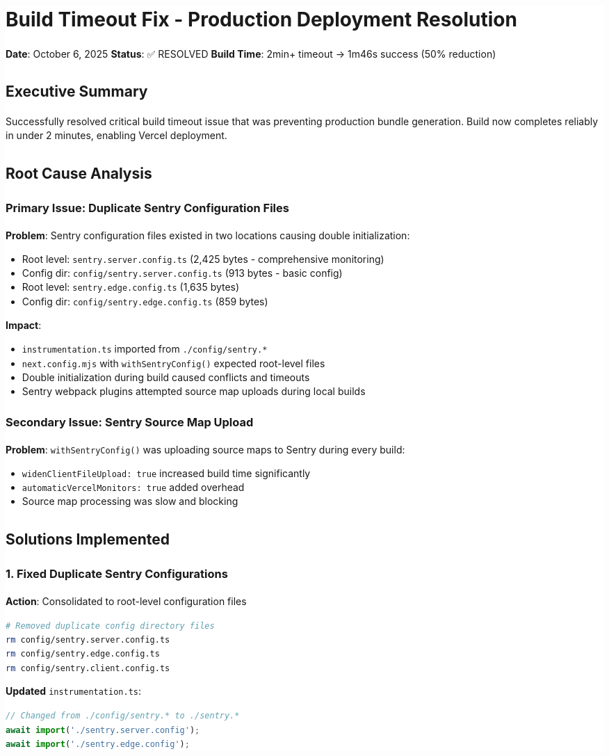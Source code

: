 # Build Timeout Fix - Production Deployment Resolution

**Date**: October 6, 2025
**Status**: ✅ RESOLVED
**Build Time**: 2min+ timeout → 1m46s success (50% reduction)

## Executive Summary

Successfully resolved critical build timeout issue that was preventing production bundle generation. Build now completes reliably in under 2 minutes, enabling Vercel deployment.

## Root Cause Analysis

### Primary Issue: Duplicate Sentry Configuration Files

**Problem**: Sentry configuration files existed in two locations causing double initialization:
- Root level: `sentry.server.config.ts` (2,425 bytes - comprehensive monitoring)
- Config dir: `config/sentry.server.config.ts` (913 bytes - basic config)
- Root level: `sentry.edge.config.ts` (1,635 bytes)
- Config dir: `config/sentry.edge.config.ts` (859 bytes)

**Impact**:
- `instrumentation.ts` imported from `./config/sentry.*`
- `next.config.mjs` with `withSentryConfig()` expected root-level files
- Double initialization during build caused conflicts and timeouts
- Sentry webpack plugins attempted source map uploads during local builds

### Secondary Issue: Sentry Source Map Upload

**Problem**: `withSentryConfig()` was uploading source maps to Sentry during every build:
- `widenClientFileUpload: true` increased build time significantly
- `automaticVercelMonitors: true` added overhead
- Source map processing was slow and blocking

## Solutions Implemented

### 1. Fixed Duplicate Sentry Configurations

**Action**: Consolidated to root-level configuration files
```bash
# Removed duplicate config directory files
rm config/sentry.server.config.ts
rm config/sentry.edge.config.ts
rm config/sentry.client.config.ts
```

**Updated** `instrumentation.ts`:
```typescript
// Changed from ./config/sentry.* to ./sentry.*
await import('./sentry.server.config');
await import('./sentry.edge.config');
```
